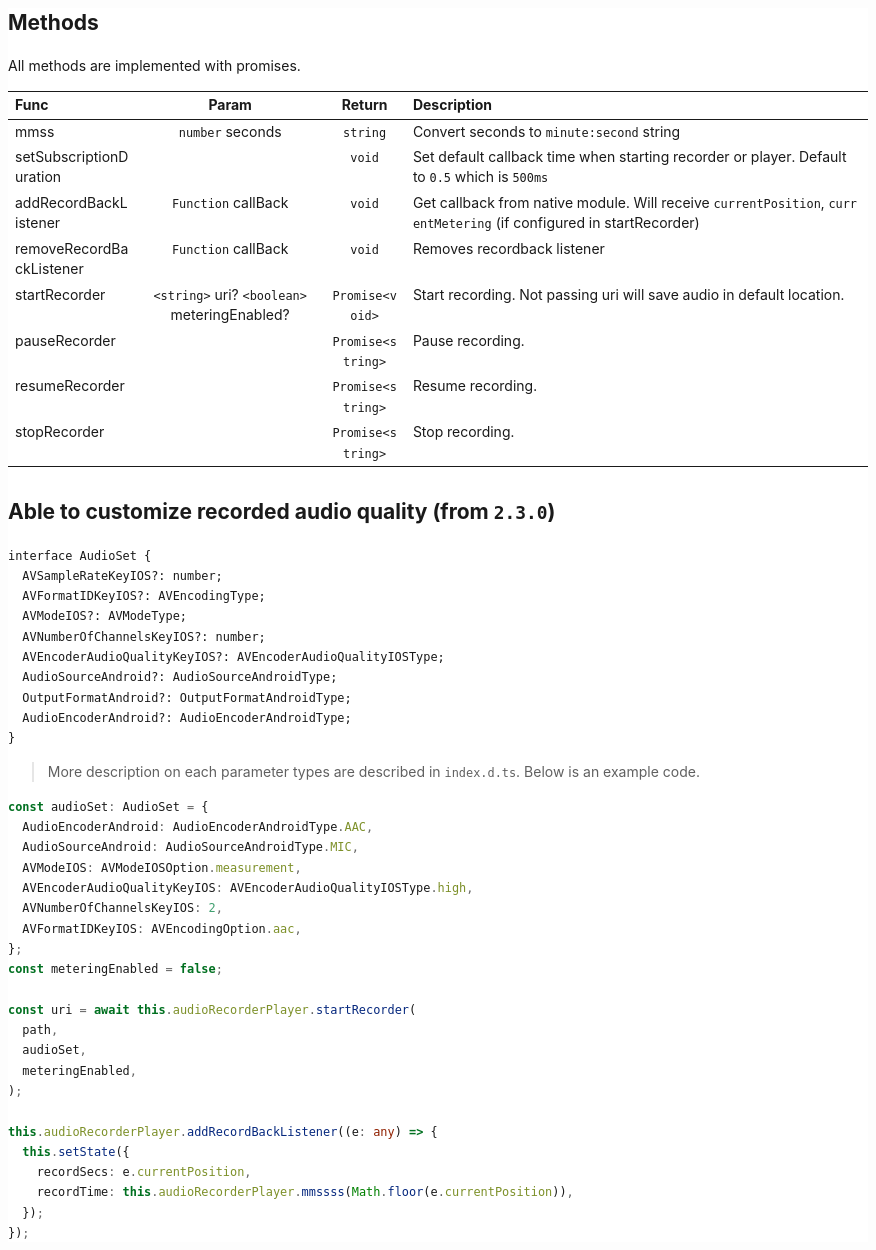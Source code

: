 ## Methods

All methods are implemented with promises.

| Func                     |                    Param                     |      Return       | Description                                                                                                         |
| :----------------------- | :------------------------------------------: | :---------------: | :------------------------------------------------------------------------------------------------------------------ |
| mmss                     |               `number` seconds               |     `string`      | Convert seconds to `minute:second` string                                                                           |
| setSubscriptionDuration  |                                              |      `void`       | Set default callback time when starting recorder or player. Default to `0.5` which is `500ms`                       |
| addRecordBackListener    |             `Function` callBack              |      `void`       | Get callback from native module. Will receive `currentPosition`, `currentMetering` (if configured in startRecorder) |
| removeRecordBackListener |             `Function` callBack              |      `void`       | Removes recordback listener                                                                                         |
| startRecorder            | `<string>` uri? `<boolean>` meteringEnabled? |  `Promise<void>`  | Start recording. Not passing uri will save audio in default location.                                               |
| pauseRecorder            |                                              | `Promise<string>` | Pause recording.                                                                                                    |
| resumeRecorder           |                                              | `Promise<string>` | Resume recording.                                                                                                   |
| stopRecorder             |                                              | `Promise<string>` | Stop recording.                                                                                                     |

## Able to customize recorded audio quality (from `2.3.0`)

```
interface AudioSet {
  AVSampleRateKeyIOS?: number;
  AVFormatIDKeyIOS?: AVEncodingType;
  AVModeIOS?: AVModeType;
  AVNumberOfChannelsKeyIOS?: number;
  AVEncoderAudioQualityKeyIOS?: AVEncoderAudioQualityIOSType;
  AudioSourceAndroid?: AudioSourceAndroidType;
  OutputFormatAndroid?: OutputFormatAndroidType;
  AudioEncoderAndroid?: AudioEncoderAndroidType;
}
```

> More description on each parameter types are described in `index.d.ts`. Below is an example code.

```ts
const audioSet: AudioSet = {
  AudioEncoderAndroid: AudioEncoderAndroidType.AAC,
  AudioSourceAndroid: AudioSourceAndroidType.MIC,
  AVModeIOS: AVModeIOSOption.measurement,
  AVEncoderAudioQualityKeyIOS: AVEncoderAudioQualityIOSType.high,
  AVNumberOfChannelsKeyIOS: 2,
  AVFormatIDKeyIOS: AVEncodingOption.aac,
};
const meteringEnabled = false;

const uri = await this.audioRecorderPlayer.startRecorder(
  path,
  audioSet,
  meteringEnabled,
);

this.audioRecorderPlayer.addRecordBackListener((e: any) => {
  this.setState({
    recordSecs: e.currentPosition,
    recordTime: this.audioRecorderPlayer.mmssss(Math.floor(e.currentPosition)),
  });
});
```
